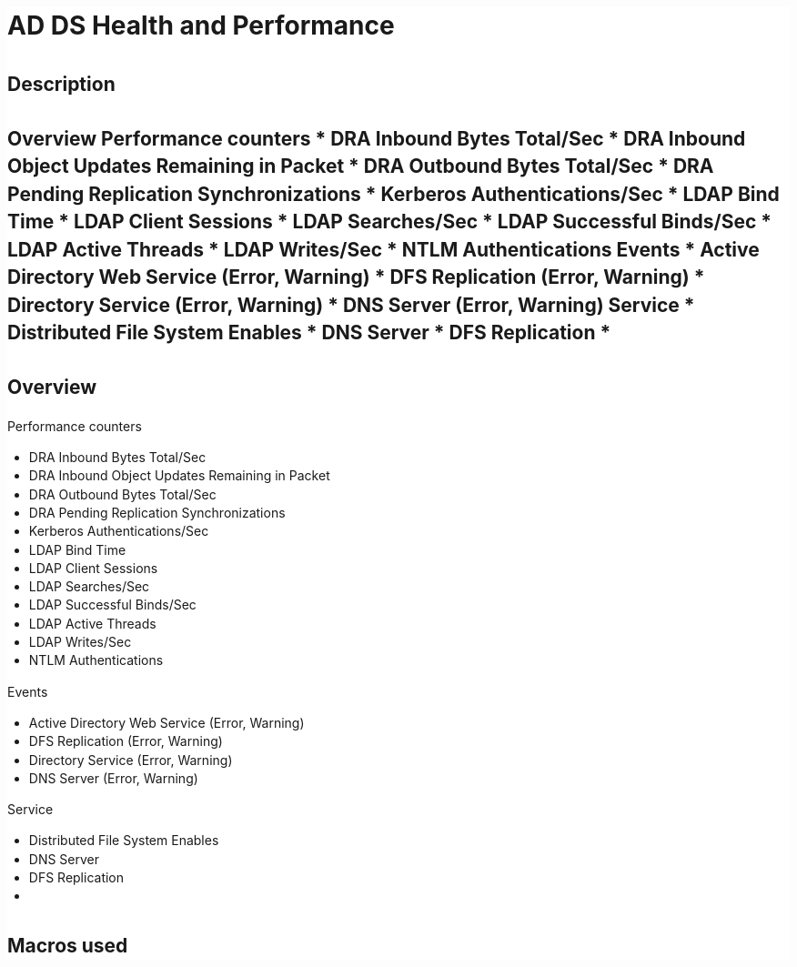 # AD DS Health and Performance

## Description

## Overview Performance counters * DRA Inbound Bytes Total/Sec * DRA Inbound Object Updates Remaining in Packet * DRA Outbound Bytes Total/Sec * DRA Pending Replication Synchronizations * Kerberos Authentications/Sec * LDAP Bind Time * LDAP Client Sessions * LDAP Searches/Sec * LDAP Successful Binds/Sec * LDAP Active Threads * LDAP Writes/Sec * NTLM Authentications Events * Active Directory Web Service (Error, Warning) * DFS Replication (Error, Warning) * Directory Service (Error, Warning) * DNS Server (Error, Warning) Service * Distributed File System Enables * DNS Server * DFS Replication * 

## Overview

Performance counters


* DRA Inbound Bytes Total/Sec
* DRA Inbound Object Updates Remaining in Packet
* DRA Outbound Bytes Total/Sec
* DRA Pending Replication Synchronizations
* Kerberos Authentications/Sec
* LDAP Bind Time
* LDAP Client Sessions
* LDAP Searches/Sec
* LDAP Successful Binds/Sec
* LDAP Active Threads
* LDAP Writes/Sec
* NTLM Authentications


Events


* Active Directory Web Service (Error, Warning)
* DFS Replication (Error, Warning)
* Directory Service (Error, Warning)
* DNS Server (Error, Warning)


 Service


* Distributed File System Enables
* DNS Server
* DFS Replication
* 


## Macros used
